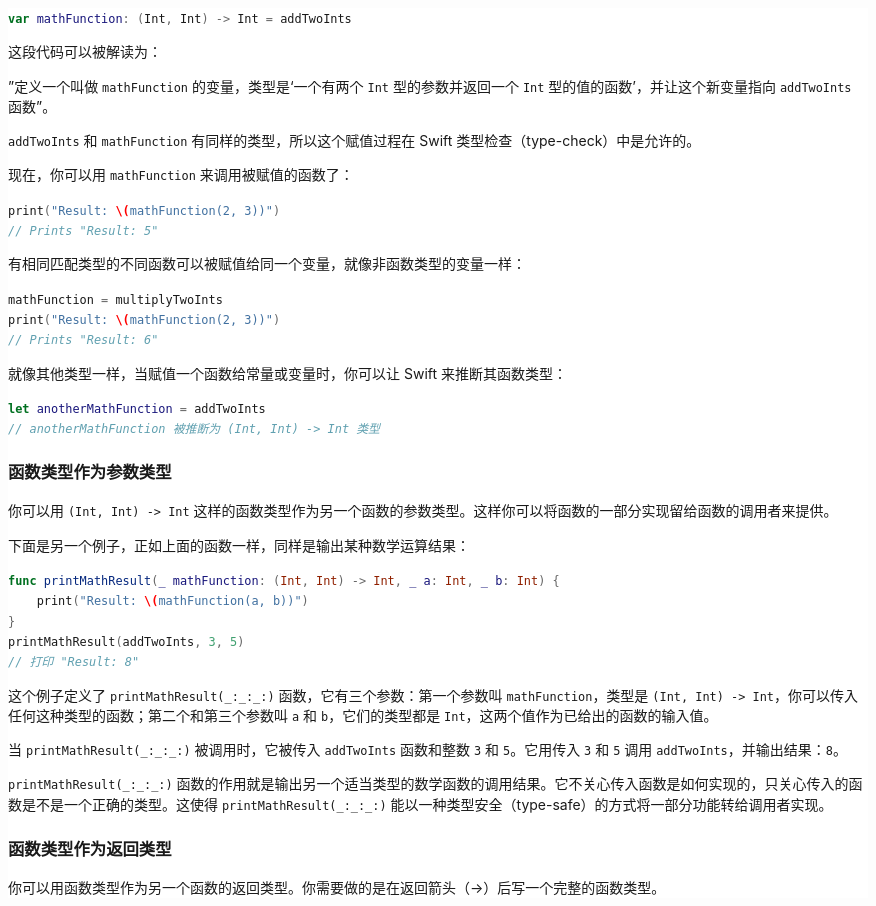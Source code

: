 ```swift
var mathFunction: (Int, Int) -> Int = addTwoInts
```

这段代码可以被解读为：

”定义一个叫做 `mathFunction` 的变量，类型是‘一个有两个 `Int` 型的参数并返回一个 `Int` 型的值的函数’，并让这个新变量指向 `addTwoInts` 函数”。

`addTwoInts` 和 `mathFunction` 有同样的类型，所以这个赋值过程在 Swift 类型检查（type-check）中是允许的。

现在，你可以用 `mathFunction` 来调用被赋值的函数了：

```swift
print("Result: \(mathFunction(2, 3))")
// Prints "Result: 5"
```

有相同匹配类型的不同函数可以被赋值给同一个变量，就像非函数类型的变量一样：

```swift
mathFunction = multiplyTwoInts
print("Result: \(mathFunction(2, 3))")
// Prints "Result: 6"
```

就像其他类型一样，当赋值一个函数给常量或变量时，你可以让 Swift 来推断其函数类型：

```swift
let anotherMathFunction = addTwoInts
// anotherMathFunction 被推断为 (Int, Int) -> Int 类型
```

<a name="function_types_as_parameter_types"></a>
### 函数类型作为参数类型

你可以用 `(Int, Int) -> Int` 这样的函数类型作为另一个函数的参数类型。这样你可以将函数的一部分实现留给函数的调用者来提供。

下面是另一个例子，正如上面的函数一样，同样是输出某种数学运算结果：

```swift
func printMathResult(_ mathFunction: (Int, Int) -> Int, _ a: Int, _ b: Int) {
    print("Result: \(mathFunction(a, b))")
}
printMathResult(addTwoInts, 3, 5)
// 打印 "Result: 8"
```

这个例子定义了 `printMathResult(_:_:_:)` 函数，它有三个参数：第一个参数叫 `mathFunction`，类型是 `(Int, Int) -> Int`，你可以传入任何这种类型的函数；第二个和第三个参数叫 `a` 和 `b`，它们的类型都是 `Int`，这两个值作为已给出的函数的输入值。

当 `printMathResult(_:_:_:)` 被调用时，它被传入 `addTwoInts` 函数和整数 `3` 和 `5`。它用传入 `3` 和 `5` 调用 `addTwoInts`，并输出结果：`8`。

`printMathResult(_:_:_:)` 函数的作用就是输出另一个适当类型的数学函数的调用结果。它不关心传入函数是如何实现的，只关心传入的函数是不是一个正确的类型。这使得 `printMathResult(_:_:_:)` 能以一种类型安全（type-safe）的方式将一部分功能转给调用者实现。

<a name="function_types_as_return_types"></a>
### 函数类型作为返回类型

你可以用函数类型作为另一个函数的返回类型。你需要做的是在返回箭头（->）后写一个完整的函数类型。
